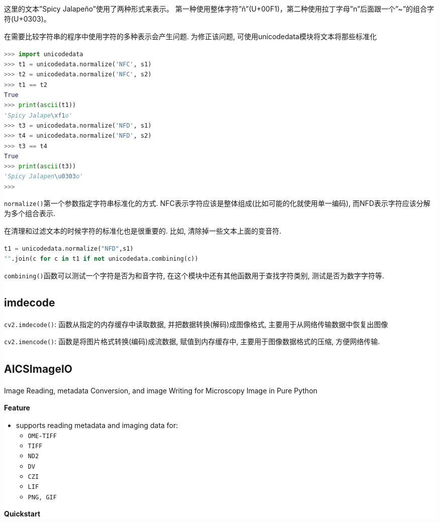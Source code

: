 这里的文本”Spicy Jalapeño”使用了两种形式来表示。 第一种使用整体字符”ñ”(U+00F1)，第二种使用拉丁字母”n”后面跟一个”~”的组合字符(U+0303)。

在需要比较字符串的程序中使用字符的多种表示会产生问题. 为修正该问题, 可使用unicodedata模块将文本将那些标准化

```python
>>> import unicodedata
>>> t1 = unicodedata.normalize('NFC', s1)
>>> t2 = unicodedata.normalize('NFC', s2)
>>> t1 == t2
True
>>> print(ascii(t1))
'Spicy Jalape\xf1o'
>>> t3 = unicodedata.normalize('NFD', s1)
>>> t4 = unicodedata.normalize('NFD', s2)
>>> t3 == t4
True
>>> print(ascii(t3))
'Spicy Jalapen\u0303o'
>>>
```

`normalize()`第一个参数指定字符串标准化的方式. NFC表示字符应该是整体组成(比如可能的化就使用单一编码), 而NFD表示字符应该分解为多个组合表示.

在清理和过滤文本的时候字符的标准化也是很重要的. 比如, 清除掉一些文本上面的变音符.

```python
t1 = unicodedata.normalize("NFD",s1)
"".join(c for c in t1 if not unicodedata.combining(c))
```

`combining()`函数可以测试一个字符是否为和音字符, 在这个模块中还有其他函数用于查找字符类别, 测试是否为数字字符等.

## imdecode

`cv2.imdecode()`: 函数从指定的内存缓存中读取数据, 并把数据转换(解码)成图像格式, 主要用于从网络传输数据中恢复出图像

`cv2.imencode()`: 函数是将图片格式转换(编码)成流数据, 赋值到内存缓存中, 主要用于图像数据格式的压缩, 方便网络传输.



## AICSImageIO

Image Reading, metadata Conversion, and image Writing for Microscopy Image in Pure Python

**Feature**

-   supports reading metadata and imaging data for:
    -   `OME-TIFF`
    -   `TIFF`
    -   `ND2`
    -   `DV`
    -   `CZI`
    -   `LIF`
    -   `PNG, GIF`

**Quickstart**
